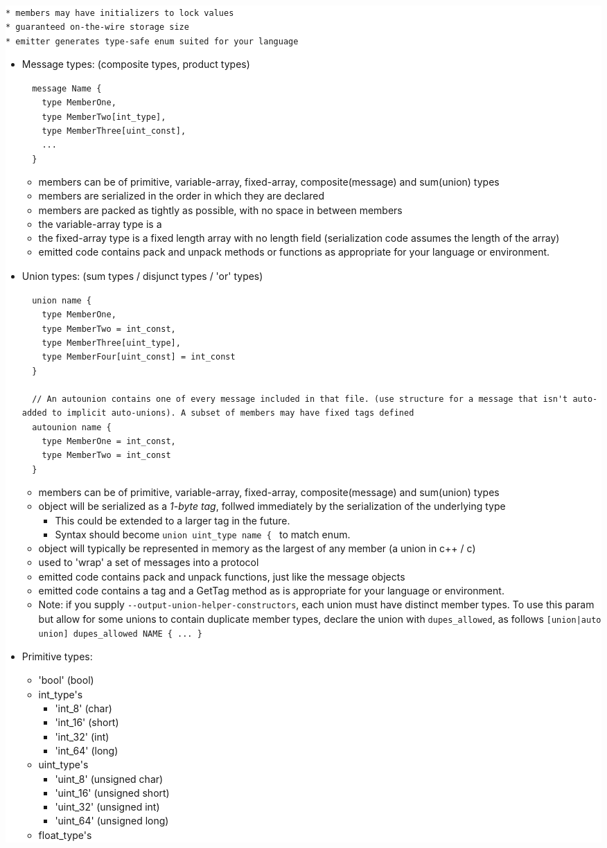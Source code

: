 	* members may have initializers to lock values
	* guaranteed on-the-wire storage size
	* emitter generates type-safe enum suited for your language

* Message types: (composite types, product types)

		message Name {  
		  type MemberOne,
		  type MemberTwo[int_type],
		  type MemberThree[uint_const],
		  ...
		}
		
	* members can be of primitive, variable-array, fixed-array, composite(message) and sum(union) types
	* members are serialized in the order in which they are declared
	* members are packed as tightly as possible, with no space in between members
	* the variable-array type is a 
	* the fixed-array type is a fixed length array with no length field (serialization code assumes the length of the array)
	* emitted code contains pack and unpack methods or functions as appropriate for your language or environment.

* Union types: (sum types / disjunct types / 'or' types)

		union name {
		  type MemberOne,
		  type MemberTwo = int_const,
		  type MemberThree[uint_type],
		  type MemberFour[uint_const] = int_const
		}

		// An autounion contains one of every message included in that file. (use structure for a message that isn't auto-added to implicit auto-unions). A subset of members may have fixed tags defined
		autounion name {
		  type MemberOne = int_const,
		  type MemberTwo = int_const
		}
	
	* members can be of primitive, variable-array, fixed-array, composite(message) and sum(union) types
	* object will be serialized as a *1-byte tag*, follwed immediately by the serialization of the underlying type
		* This could be extended to a larger tag in the future.
		* Syntax should become ```union uint_type name { ``` to match enum.
	* object will typically be represented in memory as the largest of any member (a union in c++ / c)
	* used to 'wrap' a set of messages into a protocol
	* emitted code contains pack and unpack functions, just like the message objects
	* emitted code contains a tag and a GetTag method as is appropriate for your language or environment.
	* Note: if you supply `--output-union-helper-constructors`, each union must have distinct member types. To use
	this param but allow for some unions to contain duplicate member types, declare the union with `dupes_allowed`, as follows
	 ```[union|autounion] dupes_allowed NAME { ... }```

* Primitive types:
    * 'bool' (bool)
    * int_type's
		* 'int_8' (char)
		* 'int_16' (short)
		* 'int_32' (int)
		* 'int_64' (long)
	* uint_type's
		* 'uint_8' (unsigned char)
		* 'uint_16' (unsigned short)
		* 'uint_32' (unsigned int)
		* 'uint_64' (unsigned long)
	* float_type's